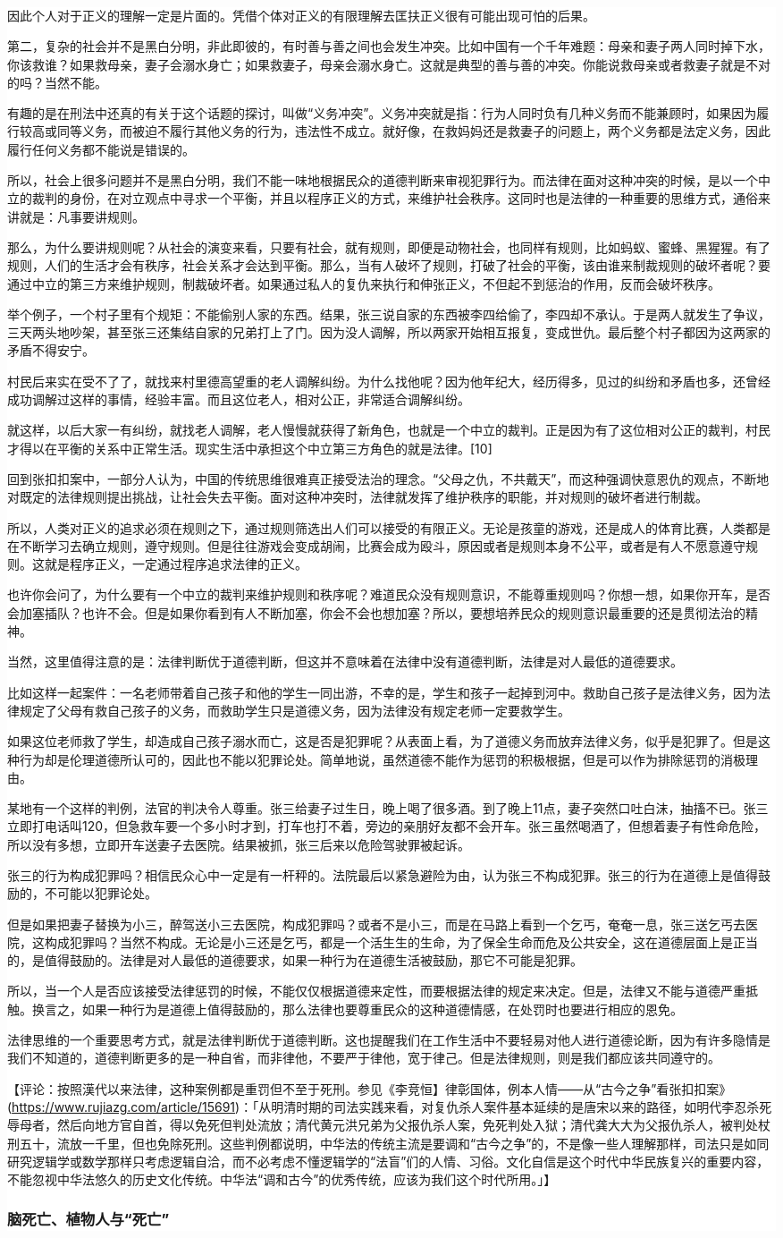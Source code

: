 因此个人对于正义的理解一定是片面的。凭借个体对正义的有限理解去匡扶正义很有可能出现可怕的后果。

第二，复杂的社会并不是黑白分明，非此即彼的，有时善与善之间也会发生冲突。比如中国有一个千年难题：母亲和妻子两人同时掉下水，你该救谁？如果救母亲，妻子会溺水身亡；如果救妻子，母亲会溺水身亡。这就是典型的善与善的冲突。你能说救母亲或者救妻子就是不对的吗？当然不能。

有趣的是在刑法中还真的有关于这个话题的探讨，叫做“义务冲突”。义务冲突就是指：行为人同时负有几种义务而不能兼顾时，如果因为履行较高或同等义务，而被迫不履行其他义务的行为，违法性不成立。就好像，在救妈妈还是救妻子的问题上，两个义务都是法定义务，因此履行任何义务都不能说是错误的。

所以，社会上很多问题并不是黑白分明，我们不能一味地根据民众的道德判断来审视犯罪行为。而法律在面对这种冲突的时候，是以一个中立的裁判的身份，在对立观点中寻求一个平衡，并且以程序正义的方式，来维护社会秩序。这同时也是法律的一种重要的思维方式，通俗来讲就是：凡事要讲规则。

那么，为什么要讲规则呢？从社会的演变来看，只要有社会，就有规则，即便是动物社会，也同样有规则，比如蚂蚁、蜜蜂、黑猩猩。有了规则，人们的生活才会有秩序，社会关系才会达到平衡。那么，当有人破坏了规则，打破了社会的平衡，该由谁来制裁规则的破坏者呢？要通过中立的第三方来维护规则，制裁破坏者。如果通过私人的复仇来执行和伸张正义，不但起不到惩治的作用，反而会破坏秩序。

举个例子，一个村子里有个规矩：不能偷别人家的东西。结果，张三说自家的东西被李四给偷了，李四却不承认。于是两人就发生了争议，三天两头地吵架，甚至张三还集结自家的兄弟打上了门。因为没人调解，所以两家开始相互报复，变成世仇。最后整个村子都因为这两家的矛盾不得安宁。

村民后来实在受不了了，就找来村里德高望重的老人调解纠纷。为什么找他呢？因为他年纪大，经历得多，见过的纠纷和矛盾也多，还曾经成功调解过这样的事情，经验丰富。而且这位老人，相对公正，非常适合调解纠纷。

就这样，以后大家一有纠纷，就找老人调解，老人慢慢就获得了新角色，也就是一个中立的裁判。正是因为有了这位相对公正的裁判，村民才得以在平衡的关系中正常生活。现实生活中承担这个中立第三方角色的就是法律。[10]

回到张扣扣案中，一部分人认为，中国的传统思维很难真正接受法治的理念。“父母之仇，不共戴天”，而这种强调快意恩仇的观点，不断地对既定的法律规则提出挑战，让社会失去平衡。面对这种冲突时，法律就发挥了维护秩序的职能，并对规则的破坏者进行制裁。

所以，人类对正义的追求必须在规则之下，通过规则筛选出人们可以接受的有限正义。无论是孩童的游戏，还是成人的体育比赛，人类都是在不断学习去确立规则，遵守规则。但是往往游戏会变成胡闹，比赛会成为殴斗，原因或者是规则本身不公平，或者是有人不愿意遵守规则。这就是程序正义，一定通过程序追求法律的正义。

也许你会问了，为什么要有一个中立的裁判来维护规则和秩序呢？难道民众没有规则意识，不能尊重规则吗？你想一想，如果你开车，是否会加塞插队？也许不会。但是如果你看到有人不断加塞，你会不会也想加塞？所以，要想培养民众的规则意识最重要的还是贯彻法治的精神。

当然，这里值得注意的是：法律判断优于道德判断，但这并不意味着在法律中没有道德判断，法律是对人最低的道德要求。

比如这样一起案件：一名老师带着自己孩子和他的学生一同出游，不幸的是，学生和孩子一起掉到河中。救助自己孩子是法律义务，因为法律规定了父母有救自己孩子的义务，而救助学生只是道德义务，因为法律没有规定老师一定要救学生。

如果这位老师救了学生，却造成自己孩子溺水而亡，这是否是犯罪呢？从表面上看，为了道德义务而放弃法律义务，似乎是犯罪了。但是这种行为却是伦理道德所认可的，因此也不能以犯罪论处。简单地说，虽然道德不能作为惩罚的积极根据，但是可以作为排除惩罚的消极理由。

某地有一个这样的判例，法官的判决令人尊重。张三给妻子过生日，晚上喝了很多酒。到了晚上11点，妻子突然口吐白沫，抽搐不已。张三立即打电话叫120，但急救车要一个多小时才到，打车也打不着，旁边的亲朋好友都不会开车。张三虽然喝酒了，但想着妻子有性命危险，所以没有多想，立即开车送妻子去医院。结果被抓，张三后来以危险驾驶罪被起诉。

张三的行为构成犯罪吗？相信民众心中一定是有一杆秤的。法院最后以紧急避险为由，认为张三不构成犯罪。张三的行为在道德上是值得鼓励的，不可能以犯罪论处。

但是如果把妻子替换为小三，醉驾送小三去医院，构成犯罪吗？或者不是小三，而是在马路上看到一个乞丐，奄奄一息，张三送乞丐去医院，这构成犯罪吗？当然不构成。无论是小三还是乞丐，都是一个活生生的生命，为了保全生命而危及公共安全，这在道德层面上是正当的，是值得鼓励的。法律是对人最低的道德要求，如果一种行为在道德生活被鼓励，那它不可能是犯罪。

所以，当一个人是否应该接受法律惩罚的时候，不能仅仅根据道德来定性，而要根据法律的规定来决定。但是，法律又不能与道德严重抵触。换言之，如果一种行为是道德上值得鼓励的，那么法律也要尊重民众的这种道德情感，在处罚时也要进行相应的恩免。

法律思维的一个重要思考方式，就是法律判断优于道德判断。这也提醒我们在工作生活中不要轻易对他人进行道德论断，因为有许多隐情是我们不知道的，道德判断更多的是一种自省，而非律他，不要严于律他，宽于律己。但是法律规则，则是我们都应该共同遵守的。

【评论：按照漢代以来法律，这种案例都是重罚但不至于死刑。参见《李竞恒】律彰国体，例本人情——从“古今之争”看张扣扣案》(https://www.rujiazg.com/article/15691)：「从明清时期的司法实践来看，对复仇杀人案件基本延续的是唐宋以来的路径，如明代李忍杀死辱母者，然后向地方官自首，得以免死但判处流放；清代黄元洪兄弟为父报仇杀人案，免死判处入狱；清代龚大大为父报仇杀人，被判处杖刑五十，流放一千里，但也免除死刑。这些判例都说明，中华法的传统主流是要调和“古今之争”的，不是像一些人理解那样，司法只是如同研究逻辑学或数学那样只考虑逻辑自洽，而不必考虑不懂逻辑学的“法盲”们的人情、习俗。文化自信是这个时代中华民族复兴的重要内容，不能忽视中华法悠久的历史文化传统。中华法“调和古今”的优秀传统，应该为我们这个时代所用。」】
### 脑死亡、植物人与“死亡”  
